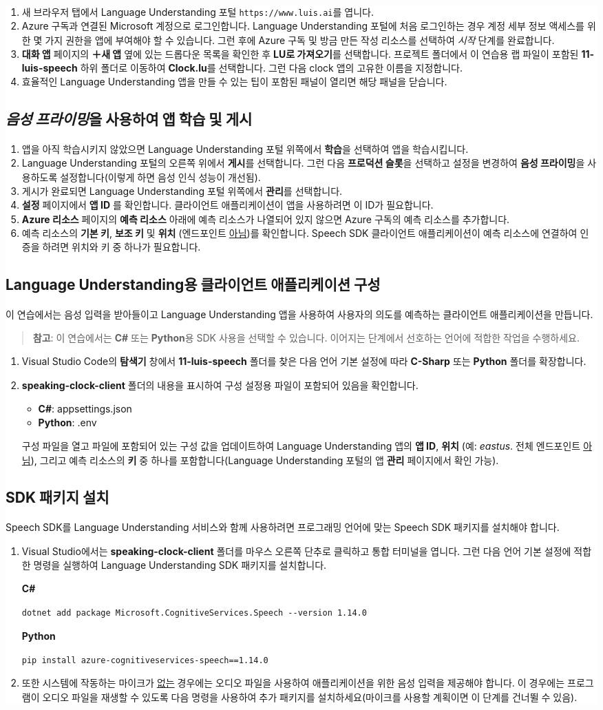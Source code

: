 1. 새 브라우저 탭에서 Language Understanding 포털 `https://www.luis.ai`를 엽니다.
2. Azure 구독과 연결된 Microsoft 계정으로 로그인합니다. Language Understanding 포털에 처음 로그인하는 경우 계정 세부 정보 액세스를 위한 몇 가지 권한을 앱에 부여해야 할 수 있습니다. 그런 후에 Azure 구독 및 방금 만든 작성 리소스를 선택하여 *시작* 단계를 완료합니다.
3. **대화 앱** 페이지의 **&#65291;새 앱** 옆에 있는 드롭다운 목록을 확인한 후 **LU로 가져오기**를 선택합니다.
프로젝트 폴더에서 이 연습용 랩 파일이 포함된 **11-luis-speech** 하위 폴더로 이동하여 **Clock.lu**를 선택합니다. 그런 다음 clock 앱의 고유한 이름을 지정합니다.
4. 효율적인 Language Understanding 앱을 만들 수 있는 팁이 포함된 패널이 열리면 해당 패널을 닫습니다.

## *음성 프라이밍*을 사용하여 앱 학습 및 게시

1. 앱을 아직 학습시키지 않았으면 Language Understanding 포털 위쪽에서 **학습**을 선택하여 앱을 학습시킵니다.
2. Language Understanding 포털의 오른쪽 위에서 **게시**를 선택합니다. 그런 다음 **프로덕션 슬롯**을 선택하고 설정을 변경하여 **음성 프라이밍**을 사용하도록 설정합니다(이렇게 하면 음성 인식 성능이 개선됨).
3. 게시가 완료되면 Language Understanding 포털 위쪽에서 **관리**를 선택합니다.
4. **설정** 페이지에서 **앱 ID** 를 확인합니다. 클라이언트 애플리케이션이 앱을 사용하려면 이 ID가 필요합니다.
5. **Azure 리소스** 페이지의 **예측 리소스** 아래에 예측 리소스가 나열되어 있지 않으면 Azure 구독의 예측 리소스를 추가합니다.
6. 예측 리소스의 **기본 키**, **보조 키** 및 **위치** (엔드포인트 <u>아님</u>)를 확인합니다. Speech SDK 클라이언트 애플리케이션이 예측 리소스에 연결하여 인증을 하려면 위치와 키 중 하나가 필요합니다.

## Language Understanding용 클라이언트 애플리케이션 구성

이 연습에서는 음성 입력을 받아들이고 Language Understanding 앱을 사용하여 사용자의 의도를 예측하는 클라이언트 애플리케이션을 만듭니다.

> **참고**: 이 연습에서는 **C#** 또는 **Python**용 SDK 사용을 선택할 수 있습니다. 이어지는 단계에서 선호하는 언어에 적합한 작업을 수행하세요.

1. Visual Studio Code의 **탐색기** 창에서 **11-luis-speech** 폴더를 찾은 다음 언어 기본 설정에 따라 **C-Sharp** 또는 **Python** 폴더를 확장합니다.
2. **speaking-clock-client** 폴더의 내용을 표시하여 구성 설정용 파일이 포함되어 있음을 확인합니다.
    - **C#**: appsettings.json
    - **Python**: .env

    구성 파일을 열고 파일에 포함되어 있는 구성 값을 업데이트하여 Language Understanding 앱의 **앱 ID**, **위치** (예: *eastus*. 전체 엔드포인트 <u>아님</u>), 그리고 예측 리소스의 **키** 중 하나를 포함합니다(Language Understanding 포털의 앱 **관리** 페이지에서 확인 가능).

## SDK 패키지 설치

Speech SDK를 Language Understanding 서비스와 함께 사용하려면 프로그래밍 언어에 맞는 Speech SDK 패키지를 설치해야 합니다.

1. Visual Studio에서는 **speaking-clock-client** 폴더를 마우스 오른쪽 단추로 클릭하고 통합 터미널을 엽니다. 그런 다음 언어 기본 설정에 적합한 명령을 실행하여 Language Understanding SDK 패키지를 설치합니다.

    **C#**

    ```
    dotnet add package Microsoft.CognitiveServices.Speech --version 1.14.0
    ```

    **Python**

    ```
    pip install azure-cognitiveservices-speech==1.14.0
    ```

2. 또한 시스템에 작동하는 마이크가 <u>없는</u> 경우에는 오디오 파일을 사용하여 애플리케이션을 위한 음성 입력을 제공해야 합니다. 이 경우에는 프로그램이 오디오 파일을 재생할 수 있도록 다음 명령을 사용하여 추가 패키지를 설치하세요(마이크를 사용할 계획이면 이 단계를 건너뛸 수 있음).
